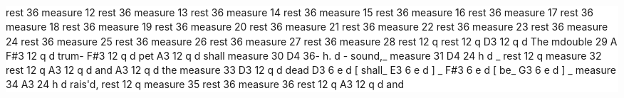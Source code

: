 rest  36
measure 12
rest  36
measure 13
rest  36
measure 14
rest  36
measure 15
rest  36
measure 16
rest  36
measure 17
rest  36
measure 18
rest  36
measure 19
rest  36
measure 20
rest  36
measure 21
rest  36
measure 22
rest  36
measure 23
rest  36
measure 24
rest  36
measure 25
rest  36
measure 26
rest  36
measure 27
rest  36
measure 28
rest  12        q
rest  12        q
D3    12        q     d                    The
mdouble 29      A
F#3   12        q     d                    trum-
F#3   12        q     d                    pet
A3    12        q     d                    shall
measure 30
D4    36-       h.    d        -           sound,_
measure 31
D4    24        h     d                    _
rest  12        q
measure 32
rest  12        q
A3    12        q     d                    and
A3    12        q     d                    the
measure 33
D3    12        q     d                    dead
D3     6        e     d  [                 shall_
E3     6        e     d  ]                 _
F#3    6        e     d  [                 be_
G3     6        e     d  ]                 _
measure 34
A3    24        h     d                    rais'd,
rest  12        q
measure 35
rest  36
measure 36
rest  12        q
A3    12        q     d                    and